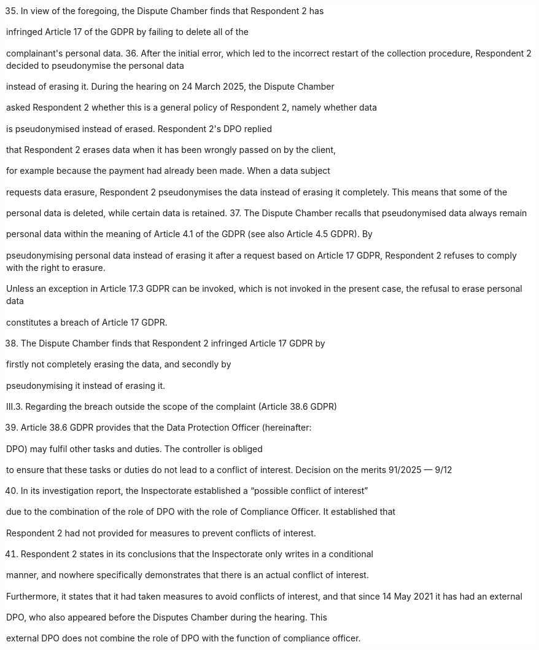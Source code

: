 35. In view of the foregoing, the Dispute Chamber finds that Respondent 2 has

infringed Article 17 of the GDPR by failing to delete all of the

complainant's personal data. 36. After the initial error, which led to the incorrect restart of the collection procedure, Respondent 2 decided to pseudonymise the personal data

instead of erasing it. During the hearing on 24 March 2025, the Dispute Chamber

asked Respondent 2 whether this is a general policy of Respondent 2, namely whether data

is pseudonymised instead of erased. Respondent 2's DPO replied

that Respondent 2 erases data when it has been wrongly passed on by the client,

for example because the payment had already been made. When a data subject

requests data erasure, Respondent 2 pseudonymises the data instead of erasing it completely. This means that some of the

personal data is deleted, while certain data is retained. 37. The Dispute Chamber recalls that pseudonymised data always remain

personal data within the meaning of Article 4.1 of the GDPR (see also Article 4.5 GDPR). By

pseudonymising personal data instead of erasing it after a request based on Article 17 GDPR, Respondent 2 refuses to comply with the right to erasure.

Unless an exception in Article 17.3 GDPR can be invoked, which is not invoked in the present case, the refusal to erase personal data

constitutes a breach of Article 17 GDPR.

38. The Dispute Chamber finds that Respondent 2 infringed Article 17 GDPR by

firstly not completely erasing the data, and secondly by

pseudonymising it instead of erasing it.

III.3. Regarding the breach outside the scope of the complaint (Article 38.6 GDPR)

39. Article 38.6 GDPR provides that the Data Protection Officer (hereinafter:

DPO) may fulfil other tasks and duties. The controller is obliged

to ensure that these tasks or duties do not lead to a conflict of interest. Decision on the merits 91/2025 — 9/12

40. In its investigation report, the Inspectorate established a “possible conflict of interest”

due to the combination of the role of DPO with the role of Compliance Officer. It established that

Respondent 2 had not provided for measures to prevent conflicts of interest.

41. Respondent 2 states in its conclusions that the Inspectorate only writes in a conditional

manner, and nowhere specifically demonstrates that there is an actual conflict of interest.

Furthermore, it states that it had taken measures to avoid conflicts of interest, and that since 14 May 2021 it has had an external

DPO, who also appeared before the Disputes Chamber during the hearing. This

external DPO does not combine the role of DPO with the function of compliance officer.
